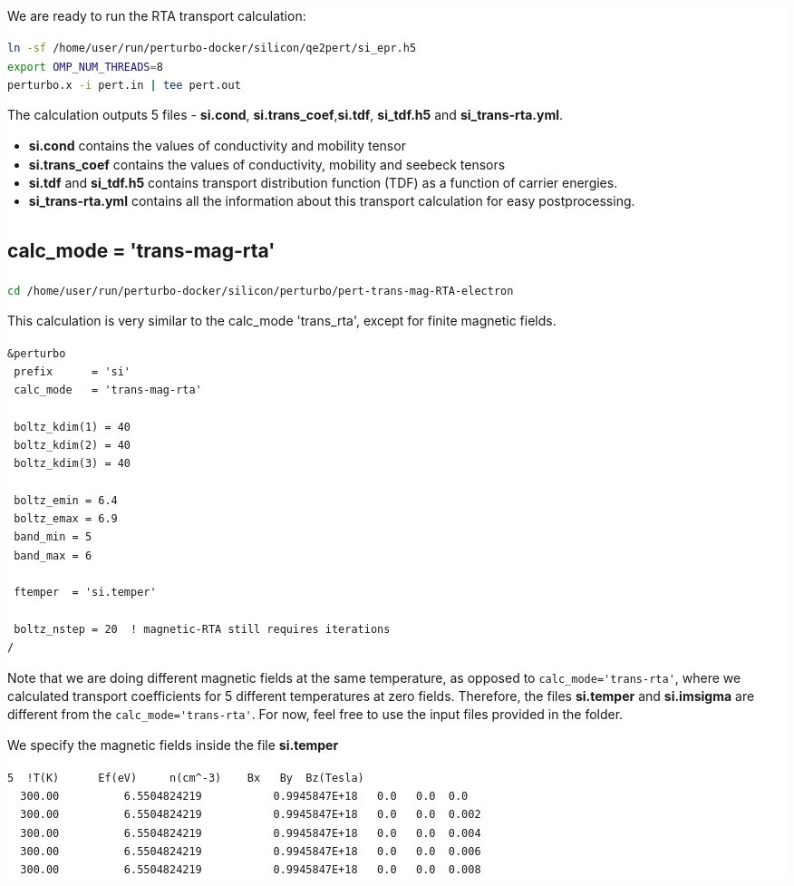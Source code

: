 We are ready to run the RTA transport calculation:
```bash
ln -sf /home/user/run/perturbo-docker/silicon/qe2pert/si_epr.h5
export OMP_NUM_THREADS=8
perturbo.x -i pert.in | tee pert.out
```

The calculation outputs 5 files - **si.cond**, **si.trans_coef**,**si.tdf**, **si_tdf.h5** and **si_trans-rta.yml**.
- **si.cond** contains the values of conductivity and mobility tensor
- **si.trans_coef** contains the values of conductivity, mobility and seebeck tensors
- **si.tdf** and **si_tdf.h5** contains transport distribution function (TDF) as a function of carrier energies. 
- **si_trans-rta.yml**  contains all the information about this transport calculation for easy postprocessing.

## calc_mode = 'trans-mag-rta'

``` bash
cd /home/user/run/perturbo-docker/silicon/perturbo/pert-trans-mag-RTA-electron
```

This calculation is very similar to the calc_mode 'trans_rta', except for finite magnetic fields. 
```
&perturbo
 prefix      = 'si'
 calc_mode   = 'trans-mag-rta'

 boltz_kdim(1) = 40
 boltz_kdim(2) = 40
 boltz_kdim(3) = 40

 boltz_emin = 6.4
 boltz_emax = 6.9
 band_min = 5
 band_max = 6

 ftemper  = 'si.temper'

 boltz_nstep = 20  ! magnetic-RTA still requires iterations
/
```

Note that we are doing different magnetic fields at the same temperature, as opposed to ``calc_mode='trans-rta'``, where we calculated transport coefficients for 5 different temperatures at zero fields. Therefore, the files **si.temper** and **si.imsigma** are different from the ``calc_mode='trans-rta'``. For now, feel free to use the input files provided in the folder.

We specify the magnetic fields inside the file **si.temper**
```
5  !T(K)      Ef(eV)     n(cm^-3)    Bx   By  Bz(Tesla)
  300.00          6.5504824219           0.9945847E+18   0.0   0.0  0.0
  300.00          6.5504824219           0.9945847E+18   0.0   0.0  0.002
  300.00          6.5504824219           0.9945847E+18   0.0   0.0  0.004
  300.00          6.5504824219           0.9945847E+18   0.0   0.0  0.006
  300.00          6.5504824219           0.9945847E+18   0.0   0.0  0.008
```
